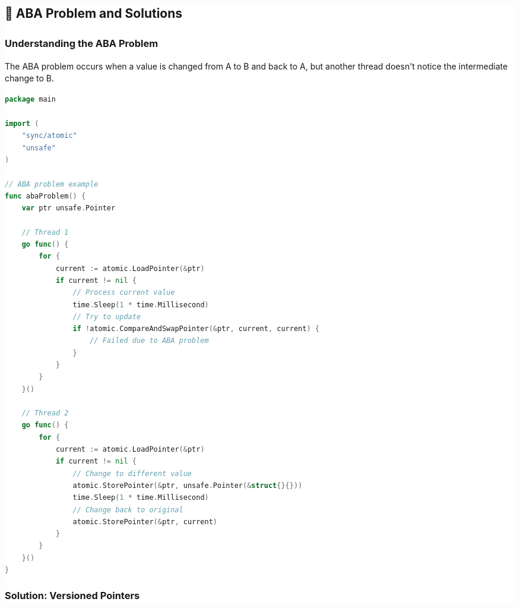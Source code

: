 
## 🔄 ABA Problem and Solutions

### Understanding the ABA Problem

The ABA problem occurs when a value is changed from A to B and back to A, but another thread doesn't notice the intermediate change to B.

```go
package main

import (
    "sync/atomic"
    "unsafe"
)

// ABA problem example
func abaProblem() {
    var ptr unsafe.Pointer
    
    // Thread 1
    go func() {
        for {
            current := atomic.LoadPointer(&ptr)
            if current != nil {
                // Process current value
                time.Sleep(1 * time.Millisecond)
                // Try to update
                if !atomic.CompareAndSwapPointer(&ptr, current, current) {
                    // Failed due to ABA problem
                }
            }
        }
    }()
    
    // Thread 2
    go func() {
        for {
            current := atomic.LoadPointer(&ptr)
            if current != nil {
                // Change to different value
                atomic.StorePointer(&ptr, unsafe.Pointer(&struct{}{}))
                time.Sleep(1 * time.Millisecond)
                // Change back to original
                atomic.StorePointer(&ptr, current)
            }
        }
    }()
}
```

### Solution: Versioned Pointers
